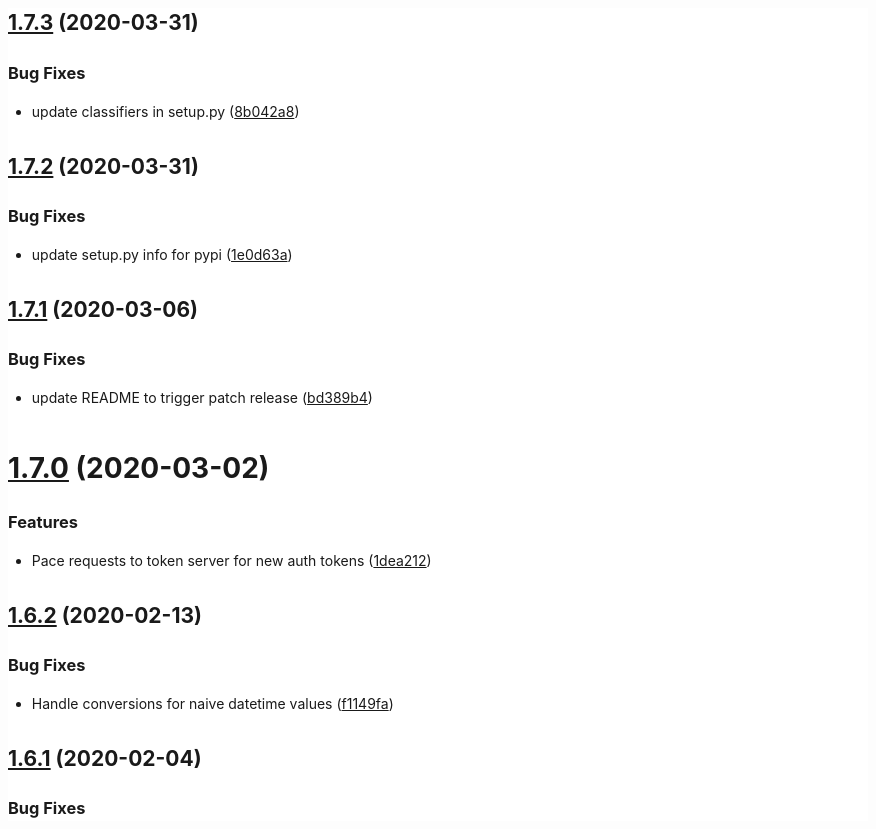 ## [1.7.3](https://github.com/IBM/python-sdk-core/compare/v1.7.2...v1.7.3) (2020-03-31)


### Bug Fixes

* update classifiers in setup.py ([8b042a8](https://github.com/IBM/python-sdk-core/commit/8b042a831f923f8f09812560f8f0085c7431ce83))

## [1.7.2](https://github.com/IBM/python-sdk-core/compare/v1.7.1...v1.7.2) (2020-03-31)


### Bug Fixes

* update setup.py info for pypi ([1e0d63a](https://github.com/IBM/python-sdk-core/commit/1e0d63aa5b07544b0588fe211dea5b162fe67c49))

## [1.7.1](https://github.com/IBM/python-sdk-core/compare/v1.7.0...v1.7.1) (2020-03-06)


### Bug Fixes

* update README to trigger patch release ([bd389b4](https://github.com/IBM/python-sdk-core/commit/bd389b4e0c4451710c6e12d5325cadcabd6c8289))

# [1.7.0](https://github.com/IBM/python-sdk-core/compare/v1.6.2...v1.7.0) (2020-03-02)


### Features

* Pace requests to token server for new auth tokens ([1dea212](https://github.com/IBM/python-sdk-core/commit/1dea212b8720849370eb8a05d95d74a469a38ab7))

## [1.6.2](https://github.com/IBM/python-sdk-core/compare/v1.6.1...v1.6.2) (2020-02-13)


### Bug Fixes

* Handle conversions for naive datetime values ([f1149fa](https://github.com/IBM/python-sdk-core/commit/f1149fa815f3f1585b3e02da278dd075b9a1f836))

## [1.6.1](https://github.com/IBM/python-sdk-core/compare/v1.6.0...v1.6.1) (2020-02-04)


### Bug Fixes
